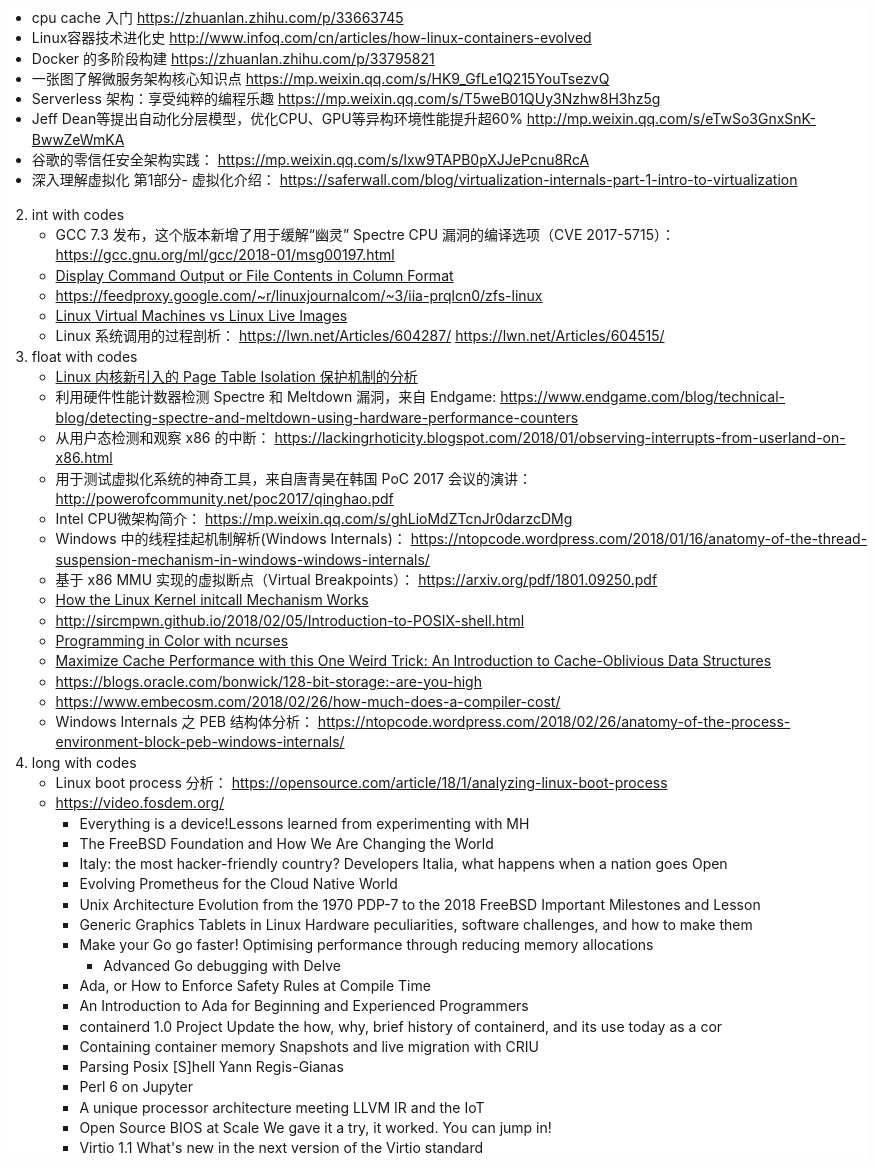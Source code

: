    * cpu cache 入门 <https://zhuanlan.zhihu.com/p/33663745>
   * Linux容器技术进化史 <http://www.infoq.com/cn/articles/how-linux-containers-evolved>
   * Docker 的多阶段构建 https://zhuanlan.zhihu.com/p/33795821
   * 一张图了解微服务架构核心知识点 https://mp.weixin.qq.com/s/HK9_GfLe1Q215YouTsezvQ
   * Serverless 架构：享受纯粹的编程乐趣 https://mp.weixin.qq.com/s/T5weB01QUy3Nzhw8H3hz5g
   * Jeff Dean等提出自动化分层模型，优化CPU、GPU等异构环境性能提升超60% http://mp.weixin.qq.com/s/eTwSo3GnxSnK-BwwZeWmKA
   * 谷歌的零信任安全架构实践： https://mp.weixin.qq.com/s/lxw9TAPB0pXJJePcnu8RcA
   * 深入理解虚拟化 第1部分- 虚拟化介绍： https://saferwall.com/blog/virtualization-internals-part-1-intro-to-virtualization
2. int with codes
   * GCC 7.3 发布，这个版本新增了用于缓解“幽灵” Spectre CPU 漏洞的编译选项（CVE 2017-5715）： <https://gcc.gnu.org/ml/gcc/2018-01/msg00197.html>
   * [Display Command Output or File Contents in Column Format](https://www.tecmint.com/display-command-output-or-file-contents-in-column-format/)
   * https://feedproxy.google.com/~r/linuxjournalcom/~3/iia-prqlcn0/zfs-linux
   * [Linux Virtual Machines vs Linux Live Images](https://www.datamation.com/open-source/linux-virtual-machines-vs-linux-live-images.html)
   * Linux 系统调用的过程剖析： https://lwn.net/Articles/604287/ https://lwn.net/Articles/604515/
3. float with codes
   * [Linux 内核新引入的 Page Table Isolation 保护机制的分析](http://pythonsweetness.tumblr.com/post/169166980422/the-mysterious-case-of-the-linux-page-table)
   * 利用硬件性能计数器检测 Spectre 和 Meltdown 漏洞，来自 Endgame: <https://www.endgame.com/blog/technical-blog/detecting-spectre-and-meltdown-using-hardware-performance-counters>
   * 从用户态检测和观察 x86 的中断： <https://lackingrhoticity.blogspot.com/2018/01/observing-interrupts-from-userland-on-x86.html>
   * 用于测试虚拟化系统的神奇工具，来自唐青昊在韩国 PoC 2017 会议的演讲： <http://powerofcommunity.net/poc2017/qinghao.pdf>
   * Intel CPU微架构简介： <https://mp.weixin.qq.com/s/ghLioMdZTcnJr0darzcDMg>
   * Windows 中的线程挂起机制解析(Windows Internals)： <https://ntopcode.wordpress.com/2018/01/16/anatomy-of-the-thread-suspension-mechanism-in-windows-windows-internals/>
   * 基于 x86 MMU 实现的虚拟断点（Virtual Breakpoints）： <https://arxiv.org/pdf/1801.09250.pdf>
   * [How the Linux Kernel initcall Mechanism Works](http://www.compsoc.man.ac.uk/~moz/kernelnewbies/documents/initcall/kernel.html)
   * http://sircmpwn.github.io/2018/02/05/Introduction-to-POSIX-shell.html
   * [Programming in Color with ncurses](http://www.linuxjournal.com/content/programming-color-ncurses)
   * [Maximize Cache Performance with this One Weird Trick: An Introduction to Cache-Oblivious Data Structures](https://rcoh.me/posts/cache-oblivious-datastructures/)
   * https://blogs.oracle.com/bonwick/128-bit-storage:-are-you-high
   * https://www.embecosm.com/2018/02/26/how-much-does-a-compiler-cost/
   * Windows Internals 之 PEB 结构体分析： https://ntopcode.wordpress.com/2018/02/26/anatomy-of-the-process-environment-block-peb-windows-internals/
4. long with codes
   * Linux boot process 分析： <https://opensource.com/article/18/1/analyzing-linux-boot-process>
   * https://video.fosdem.org/
     * Everything is a device!Lessons learned from experimenting with MH
     * The FreeBSD Foundation and How We Are Changing the World
     * Italy: the most hacker-friendly country? Developers Italia, what happens when a nation goes Open
     * Evolving Prometheus for the Cloud Native World
     * Unix Architecture Evolution from the 1970 PDP-7 to the 2018 FreeBSD Important Milestones and Lesson
     * Generic Graphics Tablets in Linux Hardware peculiarities, software challenges, and how to make them
     * Make your Go go faster! Optimising performance through reducing memory allocations
       * Advanced Go debugging with Delve
     * Ada, or How to Enforce Safety Rules at Compile Time
     * An Introduction to Ada for Beginning and Experienced Programmers
     * containerd 1.0 Project Update the how, why, brief history of containerd, and its use today as a cor
     * Containing container memory Snapshots and live migration with CRIU
     * Parsing Posix [S]hell Yann Regis-Gianas
     * Perl 6 on Jupyter
     * A unique processor architecture meeting LLVM IR and the IoT
     * Open Source BIOS at Scale We gave it a try, it worked. You can jump in!
     * Virtio 1.1 What's new in the next version of the Virtio standard